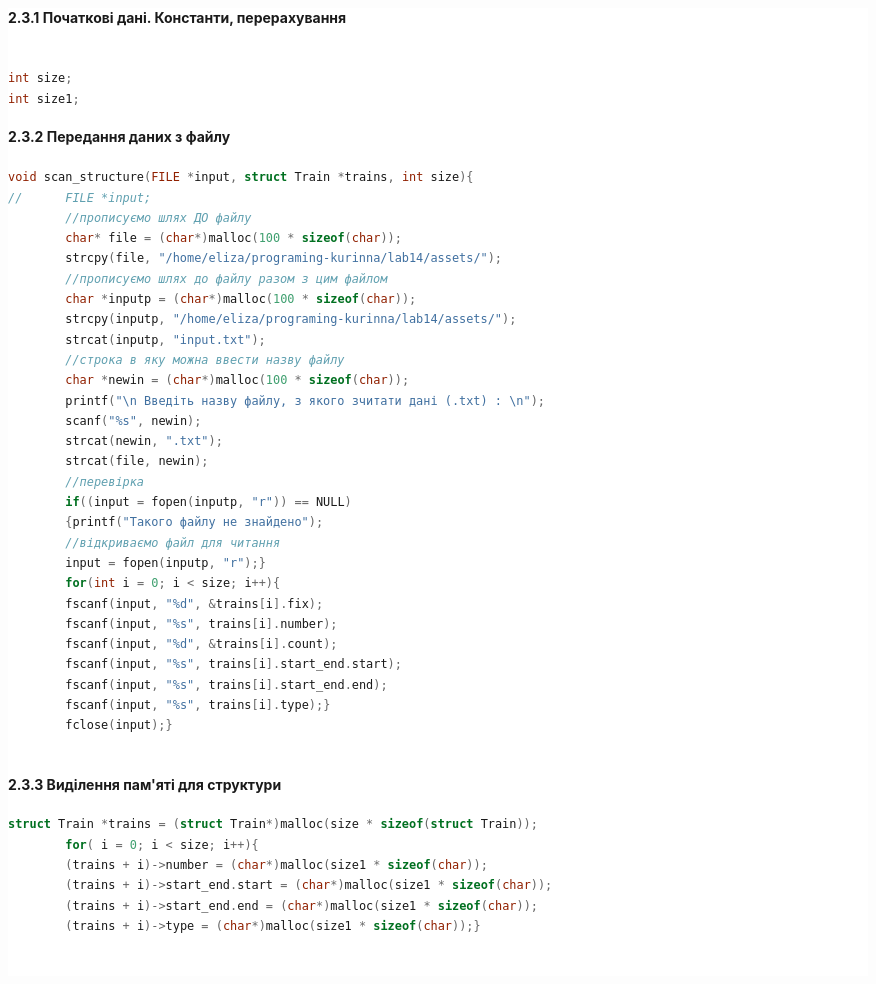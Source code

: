 #### 2.3.1 Початкові дані. Константи, перерахування

```c

int size;
int size1;

```

#### 2.3.2 Передання даних з файлу 
```c
void scan_structure(FILE *input, struct Train *trains, int size){
//      FILE *input;
        //прописуємо шлях ДО файлу
        char* file = (char*)malloc(100 * sizeof(char));
        strcpy(file, "/home/eliza/programing-kurinna/lab14/assets/");
        //прописуємо шлях до файлу разом з цим файлом
        char *inputp = (char*)malloc(100 * sizeof(char));
        strcpy(inputp, "/home/eliza/programing-kurinna/lab14/assets/");
        strcat(inputp, "input.txt");
        //строка в яку можна ввести назву файлу
        char *newin = (char*)malloc(100 * sizeof(char));
        printf("\n Введіть назву файлу, з якого зчитати дані (.txt) : \n");
        scanf("%s", newin);
        strcat(newin, ".txt");
        strcat(file, newin);
        //перевірка
        if((input = fopen(inputp, "r")) == NULL)
        {printf("Такого файлу не знайдено");
        //відкриваємо файл для читання                                                         
        input = fopen(inputp, "r");}
        for(int i = 0; i < size; i++){
        fscanf(input, "%d", &trains[i].fix);
        fscanf(input, "%s", trains[i].number);
        fscanf(input, "%d", &trains[i].count);
        fscanf(input, "%s", trains[i].start_end.start);
        fscanf(input, "%s", trains[i].start_end.end);
        fscanf(input, "%s", trains[i].type);}
        fclose(input);}



```
#### 2.3.3 Виділення пам'яті для структури
        

```c
struct Train *trains = (struct Train*)malloc(size * sizeof(struct Train));
        for( i = 0; i < size; i++){
        (trains + i)->number = (char*)malloc(size1 * sizeof(char));
        (trains + i)->start_end.start = (char*)malloc(size1 * sizeof(char));
        (trains + i)->start_end.end = (char*)malloc(size1 * sizeof(char));
        (trains + i)->type = (char*)malloc(size1 * sizeof(char));}




```
